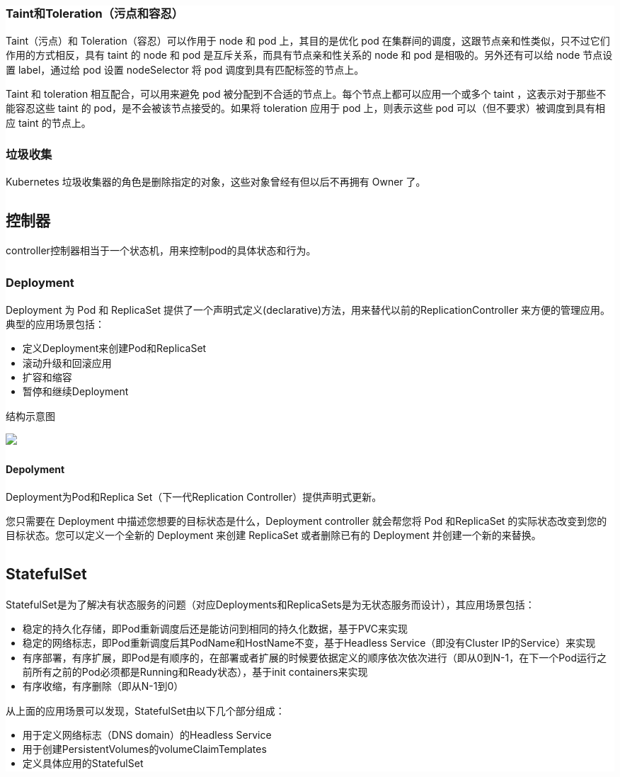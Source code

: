 

### Taint和Toleration（污点和容忍）

Taint（污点）和 Toleration（容忍）可以作用于 node 和 pod 上，其目的是优化 pod 在集群间的调度，这跟节点亲和性类似，只不过它们作用的方式相反，具有 taint 的 node 和 pod 是互斥关系，而具有节点亲和性关系的 node 和 pod 是相吸的。另外还有可以给 node 节点设置 label，通过给 pod 设置 nodeSelector 将 pod 调度到具有匹配标签的节点上。

Taint 和 toleration 相互配合，可以用来避免 pod 被分配到不合适的节点上。每个节点上都可以应用一个或多个 taint ，这表示对于那些不能容忍这些 taint 的 pod，是不会被该节点接受的。如果将 toleration 应用于 pod 上，则表示这些 pod 可以（但不要求）被调度到具有相应 taint 的节点上。

### 垃圾收集
Kubernetes 垃圾收集器的角色是删除指定的对象，这些对象曾经有但以后不再拥有 Owner 了。

## 控制器

controller控制器相当于一个状态机，用来控制pod的具体状态和行为。

### Deployment

Deployment 为 Pod 和 ReplicaSet 提供了一个声明式定义(declarative)方法，用来替代以前的ReplicationController 来方便的管理应用。典型的应用场景包括：

- 定义Deployment来创建Pod和ReplicaSet
- 滚动升级和回滚应用
- 扩容和缩容
- 暂停和继续Deployment

结构示意图

![](https://jimmysong.io/kubernetes-handbook/images/deployment-cheatsheet.png)


#### Depolyment

Deployment为Pod和Replica Set（下一代Replication Controller）提供声明式更新。

您只需要在 Deployment 中描述您想要的目标状态是什么，Deployment controller 就会帮您将 Pod 和ReplicaSet 的实际状态改变到您的目标状态。您可以定义一个全新的 Deployment 来创建 ReplicaSet 或者删除已有的 Deployment 并创建一个新的来替换。

## StatefulSet

StatefulSet是为了解决有状态服务的问题（对应Deployments和ReplicaSets是为无状态服务而设计），其应用场景包括：

- 稳定的持久化存储，即Pod重新调度后还是能访问到相同的持久化数据，基于PVC来实现
- 稳定的网络标志，即Pod重新调度后其PodName和HostName不变，基于Headless Service（即没有Cluster IP的Service）来实现
- 有序部署，有序扩展，即Pod是有顺序的，在部署或者扩展的时候要依据定义的顺序依次依次进行（即从0到N-1，在下一个Pod运行之前所有之前的Pod必须都是Running和Ready状态），基于init containers来实现
- 有序收缩，有序删除（即从N-1到0）

从上面的应用场景可以发现，StatefulSet由以下几个部分组成：

- 用于定义网络标志（DNS domain）的Headless Service
- 用于创建PersistentVolumes的volumeClaimTemplates
- 定义具体应用的StatefulSet

